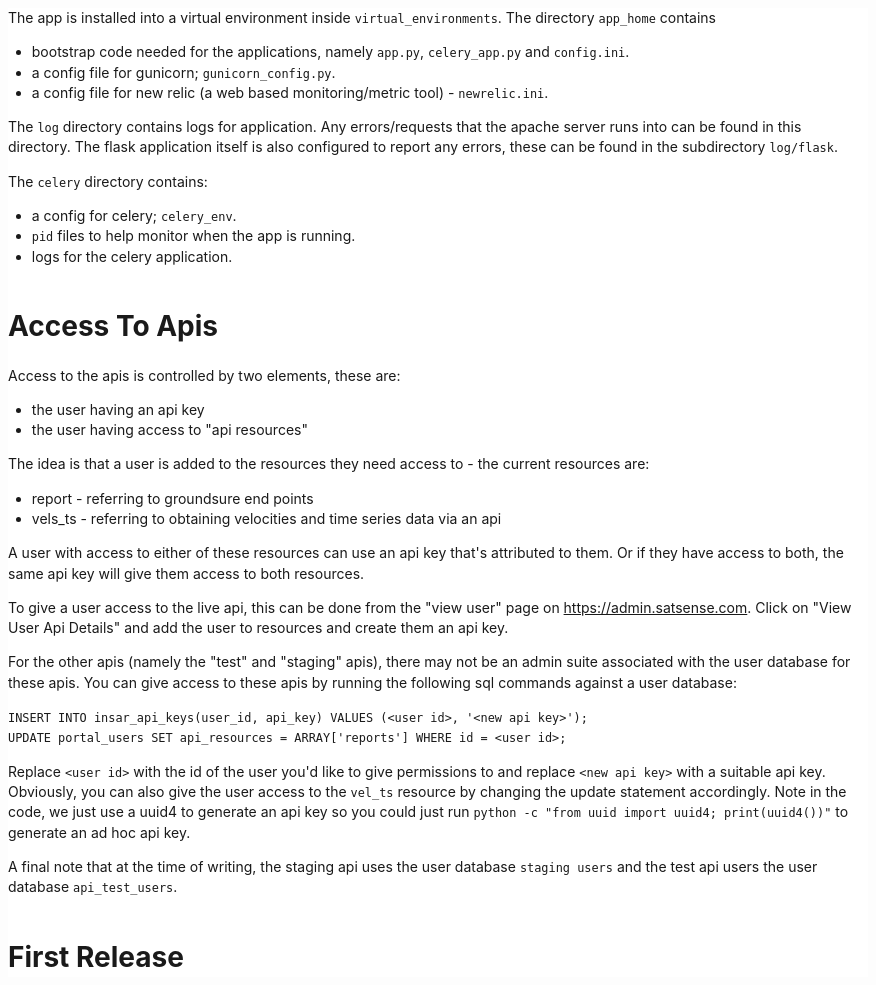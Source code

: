 The app is installed into a virtual environment inside `virtual_environments`. The directory `app_home` contains

* bootstrap code needed for the applications, namely `app.py`, `celery_app.py` and `config.ini`.
* a config file for gunicorn; `gunicorn_config.py`.
* a config file for new relic (a web based monitoring/metric tool) - `newrelic.ini`.

The `log` directory contains logs for application.  Any errors/requests that the apache server runs into can be found in this directory.  The flask application itself is also configured to report any errors, these can be found in the subdirectory `log/flask`.

The `celery` directory contains:

* a config for celery; `celery_env`.
* `pid` files to help monitor when the app is running.
* logs for the celery application.

# Access To Apis

Access to the apis is controlled by two elements, these are:

* the user having an api key
* the user having access to "api resources"

The idea is that a user is added to the resources they need access to - the current resources are:

* report - referring to groundsure end points
* vels_ts - referring to obtaining velocities and time series data via an api

A user with access to either of these resources can use an api key that's attributed to them.  Or if they have access to both, the same api key will give them access to both resources.

To give a user access to the live api, this can be done from the "view user" page on https://admin.satsense.com.  Click on "View User Api Details" and add the user to resources and create them an api key.

For the other apis (namely the "test" and "staging" apis), there may not be an admin suite associated with the user database for these apis.  You can give access to these apis by running the following sql commands against a user database:

```
INSERT INTO insar_api_keys(user_id, api_key) VALUES (<user id>, '<new api key>');
UPDATE portal_users SET api_resources = ARRAY['reports'] WHERE id = <user id>;
```

Replace `<user id>` with the id of the user you'd like to give permissions to and replace `<new api key>` with a suitable api key.  Obviously, you can also give the user access to the `vel_ts` resource by changing the update statement accordingly.  Note in the code, we just use a uuid4 to generate an api key so you could just run `python -c "from uuid import uuid4; print(uuid4())"` to generate an ad hoc api key.

A final note that at the time of writing, the staging api uses the user database `staging users` and the test api users the user database `api_test_users`.

# First Release

